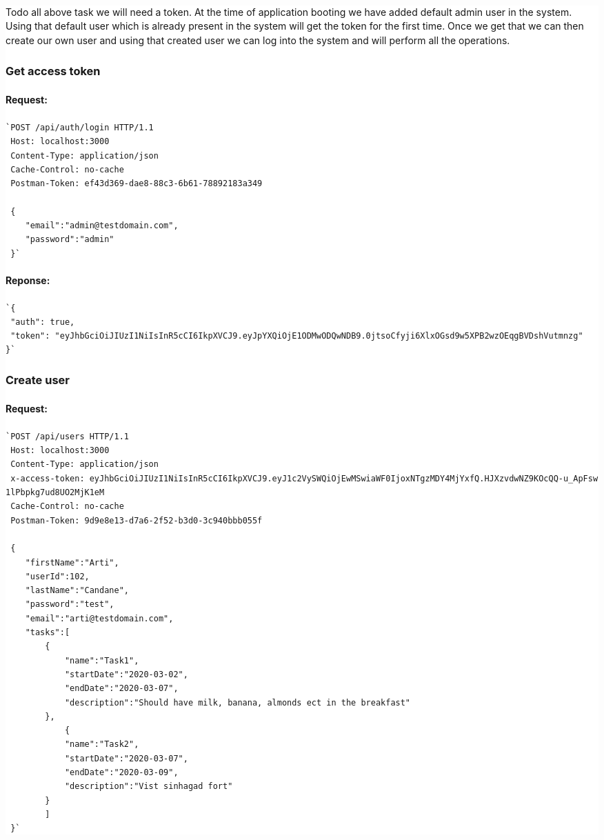 Todo all above task we will need a token. At the time of application booting we have added default admin user in the system.
Using that default user which is already present in the system will get the token for the first time. Once we get that we can then create our own user and using that created user we can log into the system and will perform all the operations.

### Get access token
#### Request:

	`POST /api/auth/login HTTP/1.1
     Host: localhost:3000
     Content-Type: application/json
     Cache-Control: no-cache
     Postman-Token: ef43d369-dae8-88c3-6b61-78892183a349
     
     {
     	"email":"admin@testdomain.com",
     	"password":"admin"
     }`
     
#### Reponse:
    `{
     "auth": true,
     "token": "eyJhbGciOiJIUzI1NiIsInR5cCI6IkpXVCJ9.eyJpYXQiOjE1ODMwODQwNDB9.0jtsoCfyji6XlxOGsd9w5XPB2wzOEqgBVDshVutmnzg"
    }`
 
### Create user
#### Request:

	`POST /api/users HTTP/1.1
     Host: localhost:3000
     Content-Type: application/json
     x-access-token: eyJhbGciOiJIUzI1NiIsInR5cCI6IkpXVCJ9.eyJ1c2VySWQiOjEwMSwiaWF0IjoxNTgzMDY4MjYxfQ.HJXzvdwNZ9KOcQQ-u_ApFsw1lPbpkg7ud8UO2MjK1eM
     Cache-Control: no-cache
     Postman-Token: 9d9e8e13-d7a6-2f52-b3d0-3c940bbb055f
     
     {
     	"firstName":"Arti",
     	"userId":102,
     	"lastName":"Candane",
     	"password":"test",
     	"email":"arti@testdomain.com",
     	"tasks":[
     		{
     			"name":"Task1",
     			"startDate":"2020-03-02",
     			"endDate":"2020-03-07",
     			"description":"Should have milk, banana, almonds ect in the breakfast"
     		},
     			{
     			"name":"Task2",
     			"startDate":"2020-03-07",
     			"endDate":"2020-03-09",
     			"description":"Vist sinhagad fort"
     		}
     		]
     }`
     